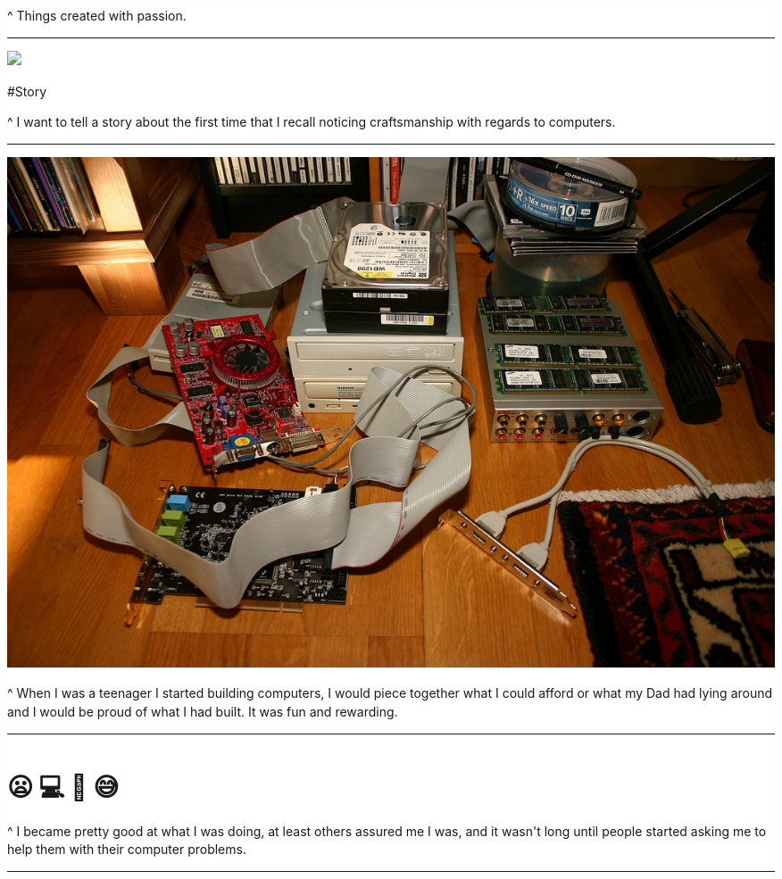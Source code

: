 ^ Things created with passion. 

---

![](Images/book.jpg)

#Story

^ I want to tell a story about the first time that I recall noticing craftsmanship with regards to computers. 

---

![filter](Images/computer_parts.jpg)

^ When I was a teenager I started building computers, I would piece together what I could afford or what my Dad had lying around and I would be proud of what I had built. It was fun and rewarding. 

---

# :frowning: :computer: :wrench: :sweat_smile:

^ I became pretty good at what I was doing, at least others assured me I was, and it wasn't long until people started asking me to help them with their computer problems. 

---